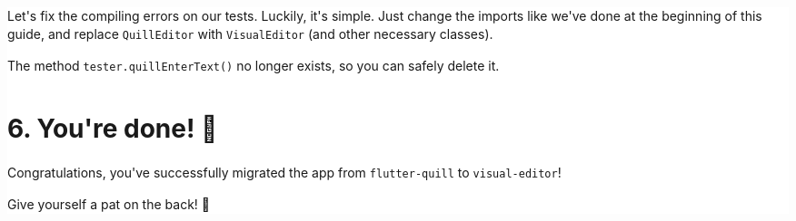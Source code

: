 Let's fix the compiling errors on our tests.
Luckily, it's simple.
Just change the imports like we've done at the beginning of this guide,
and replace `QuillEditor` with `VisualEditor`
(and other necessary classes).

The method `tester.quillEnterText()` no longer exists,
so you can safely delete it.


# 6. You're done! 🎉

Congratulations, you've successfully migrated 
the app from `flutter-quill` to `visual-editor`!

Give yourself a pat on the back! 👏